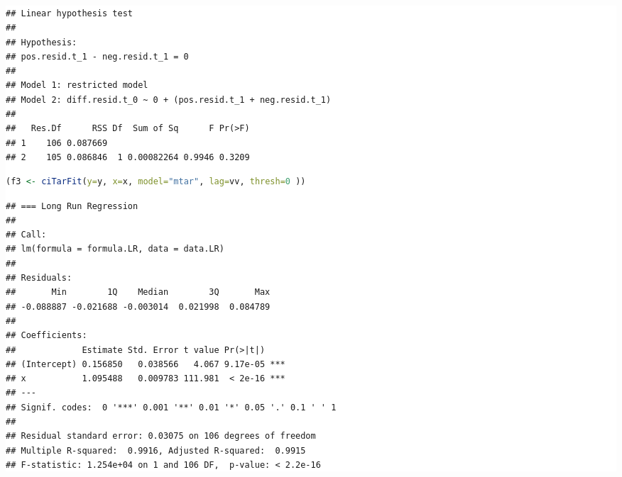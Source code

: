     ## Linear hypothesis test
    ## 
    ## Hypothesis:
    ## pos.resid.t_1 - neg.resid.t_1 = 0
    ## 
    ## Model 1: restricted model
    ## Model 2: diff.resid.t_0 ~ 0 + (pos.resid.t_1 + neg.resid.t_1)
    ## 
    ##   Res.Df      RSS Df  Sum of Sq      F Pr(>F)
    ## 1    106 0.087669                            
    ## 2    105 0.086846  1 0.00082264 0.9946 0.3209

``` r
(f3 <- ciTarFit(y=y, x=x, model="mtar", lag=vv, thresh=0 ))
```

    ## === Long Run Regression
    ## 
    ## Call:
    ## lm(formula = formula.LR, data = data.LR)
    ## 
    ## Residuals:
    ##       Min        1Q    Median        3Q       Max 
    ## -0.088887 -0.021688 -0.003014  0.021998  0.084789 
    ## 
    ## Coefficients:
    ##             Estimate Std. Error t value Pr(>|t|)    
    ## (Intercept) 0.156850   0.038566   4.067 9.17e-05 ***
    ## x           1.095488   0.009783 111.981  < 2e-16 ***
    ## ---
    ## Signif. codes:  0 '***' 0.001 '**' 0.01 '*' 0.05 '.' 0.1 ' ' 1
    ## 
    ## Residual standard error: 0.03075 on 106 degrees of freedom
    ## Multiple R-squared:  0.9916, Adjusted R-squared:  0.9915 
    ## F-statistic: 1.254e+04 on 1 and 106 DF,  p-value: < 2.2e-16
